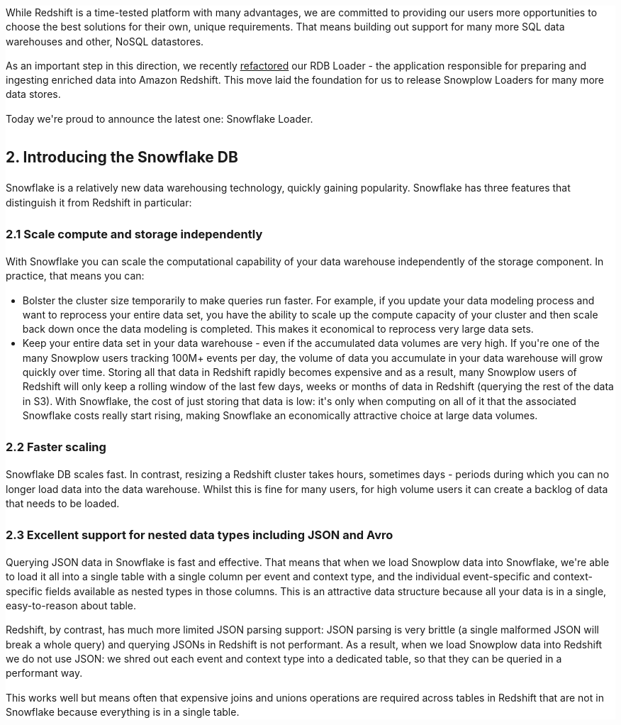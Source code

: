 While Redshift is a time-tested platform with many advantages, we are committed to providing our users more opportunities to choose the best solutions for their own, unique requirements. That means building out support for many more SQL data warehouses and other, NoSQL datastores.

As an important step in this direction, we recently [refactored][release-r90] our RDB Loader - the application responsible for preparing and ingesting enriched data into Amazon Redshift. This move laid the foundation for us to release Snowplow Loaders for many more data stores.

Today we're proud to announce the latest one: Snowflake Loader.

<h2 id="snowflake-intro">2. Introducing the Snowflake DB</h2>

Snowflake is a relatively new data warehousing technology, quickly gaining popularity. Snowflake has three features that distinguish it from Redshift in particular:

### 2.1 Scale compute and storage independently

With Snowflake you can scale the computational capability of your data warehouse independently of the storage component. In practice, that means you can:

* Bolster the cluster size temporarily to make queries run faster. For example, if you update your data modeling process and want to reprocess your entire data set, you have the ability to scale up the compute capacity of your cluster and then scale back down once the data modeling is completed. This makes it economical to reprocess very large data sets.
* Keep your entire data set in your data warehouse - even if the accumulated data volumes are very high. If you're one of the many Snowplow users tracking 100M+ events per day, the volume of data you accumulate in your data warehouse will grow quickly over time. Storing all that data in Redshift rapidly becomes expensive and as a result, many Snowplow users of Redshift will only keep a rolling window of the last few days, weeks or months of data in Redshift (querying the rest of the data in S3). With Snowflake, the cost of just storing that data is low: it's only when computing on all of it that the associated Snowflake costs really start rising, making Snowflake an economically attractive choice at large data volumes.

### 2.2 Faster scaling

Snowflake DB scales fast. In contrast, resizing a Redshift cluster takes hours, sometimes days - periods during which you can no longer load data into the data warehouse. Whilst this is fine for many users, for high volume users it can create a backlog of data that needs to be loaded.

### 2.3 Excellent support for nested data types including JSON and Avro

Querying JSON data in Snowflake is fast and effective. That means that when we load Snowplow data into Snowflake, we're able to load it all into a single table with a single column per event and context type, and the individual event-specific and context-specific fields available as nested types in those columns. This is an attractive data structure because all your data is in a single, easy-to-reason about table.

Redshift, by contrast, has much more limited JSON parsing support: JSON parsing is very brittle (a single malformed JSON will break a whole query) and querying JSONs in Redshift is not performant. As a result, when we load Snowplow data into Redshift we do not use JSON: we shred out each event and context type into a dedicated table, so that they can be queried in a performant way.

This works well but means often that expensive joins and unions operations are required across tables in Redshift that are not in Snowflake because everything is in a single table.


[snowflake-computing]: https://www.snowflake.net/
[snowflake-loader-repo]: https://github.com/snowplow-incubator/snowplow-snowflake-loader
[snowplow-repo]: https://github.com/snowplow/snowplow
[release-r90]: https://snowplowanalytics.com/blog/2017/07/26/snowplow-r90-lascaux-released-moving-database-loading-into-emr/
[analytics-sdk-post]: https://snowplowanalytics.com/blog/2017/05/24/snowplow-scala-analytics-sdk-0.2.0-released/
[snowflake-warehouse]: https://docs.snowflake.net/manuals/user-guide/warehouses-overview.html
[snowflake-variant]: https://docs.snowflake.net/manuals/sql-reference/data-types-semistructured.html
[dynamodb]: https://aws.amazon.com/dynamodb/
[snowflake-signup]: https://www.snowflake.net/free-trial/
[issue-avro]: https://github.com/snowplow-incubator/snowplow-snowflake-loader/issues/35
[issue-deduplication]: https://github.com/snowplow-incubator/snowplow-snowflake-loader/issues/33
[issue-manifest]: https://github.com/snowplow-incubator/snowplow-snowflake-loader/issues/30
[setup-guide]: https://github.com/snowplow-incubator/snowplow-snowflake-loader/wiki/Setup-Guide
[iglu-config]: https://github.com/snowplow/iglu/wiki/Iglu-client-configuration
[snowplow-sdk]: https://github.com/snowplow/snowplow/wiki/Snowplow-Analytics-SDK
[canonical-event-model]: https://github.com/snowplow/snowplow/wiki/Canonical-event-model
[dataflow-runner]: https://github.com/snowplow/dataflow-runner/
[dataflow-runner-rfc]: https://discourse.snowplowanalytics.com/t/splitting-emretlrunner-into-snowplowctl-and-dataflow-runner/350
[snowflake-data-structure]: https://discourse.snowplowanalytics.com/t/how-snowplow-data-is-structured-in-snowflake/1655
[release-notes]: https://github.com/snowplow/snowplow-snowflake-loader/releases/tag/0.3.0
[discourse]: http://discourse.snowplowanalytics.com/
[teradata]: http://www.teradata.co.uk/
[vertica]: https://www.vertica.com/
[exasol]: https://www.exasol.com/en/